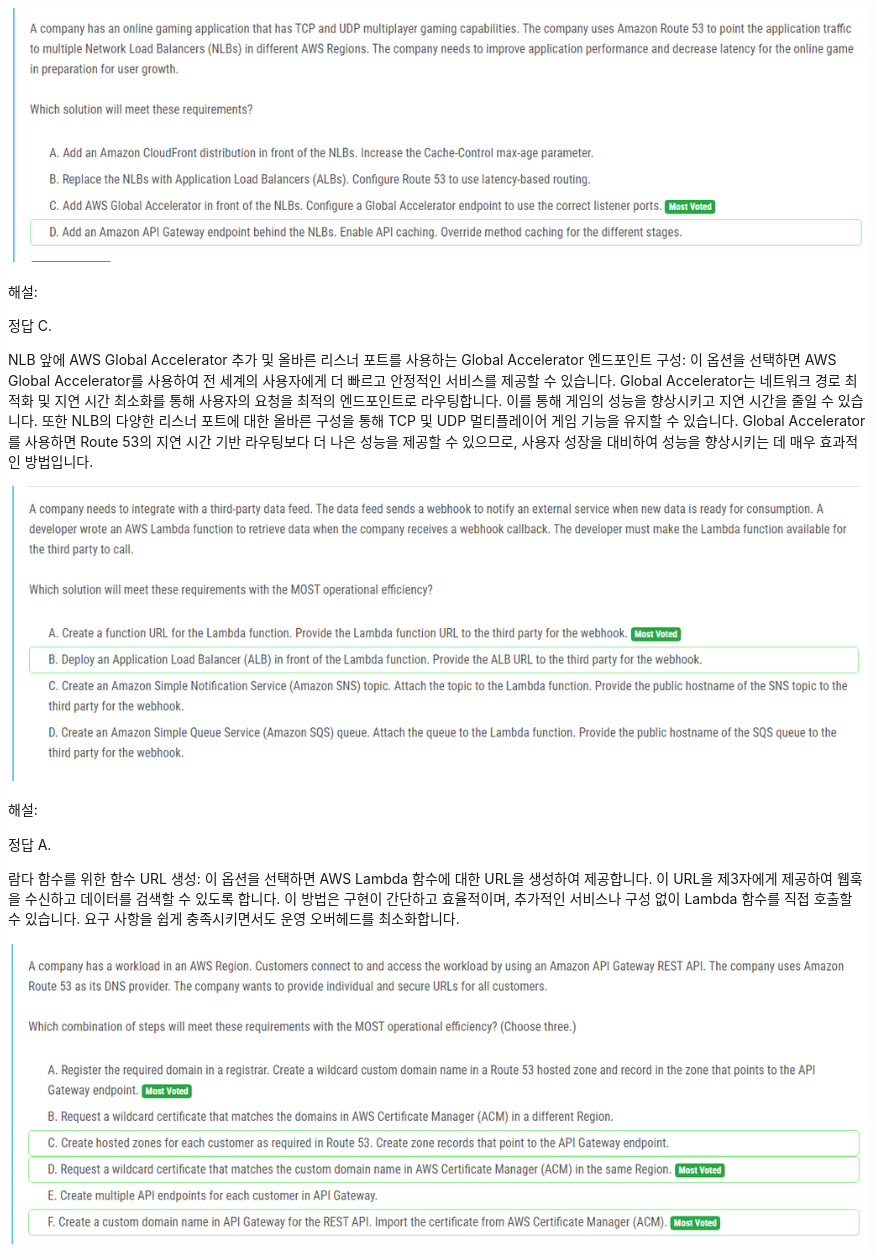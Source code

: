 ![img_9.png](images/36일차/img_9.png)

해설:

정답 C.

NLB 앞에 AWS Global Accelerator 추가 및 올바른 리스너 포트를 사용하는 Global Accelerator 엔드포인트 구성: 이 옵션을 선택하면 AWS Global Accelerator를 사용하여 전 세계의 사용자에게 더 빠르고 안정적인 서비스를 제공할 수 있습니다. Global Accelerator는 네트워크 경로 최적화 및 지연 시간 최소화를 통해 사용자의 요청을 최적의 엔드포인트로 라우팅합니다. 이를 통해 게임의 성능을 향상시키고 지연 시간을 줄일 수 있습니다. 또한 NLB의 다양한 리스너 포트에 대한 올바른 구성을 통해 TCP 및 UDP 멀티플레이어 게임 기능을 유지할 수 있습니다. Global Accelerator를 사용하면 Route 53의 지연 시간 기반 라우팅보다 더 나은 성능을 제공할 수 있으므로, 사용자 성장을 대비하여 성능을 향상시키는 데 매우 효과적인 방법입니다.

![img_10.png](images/36일차/img_10.png)

해설:

정답 A.

람다 함수를 위한 함수 URL 생성: 이 옵션을 선택하면 AWS Lambda 함수에 대한 URL을 생성하여 제공합니다. 이 URL을 제3자에게 제공하여 웹훅을 수신하고 데이터를 검색할 수 있도록 합니다. 이 방법은 구현이 간단하고 효율적이며, 추가적인 서비스나 구성 없이 Lambda 함수를 직접 호출할 수 있습니다. 요구 사항을 쉽게 충족시키면서도 운영 오버헤드를 최소화합니다.

![img_11.png](images/36일차/img_11.png)